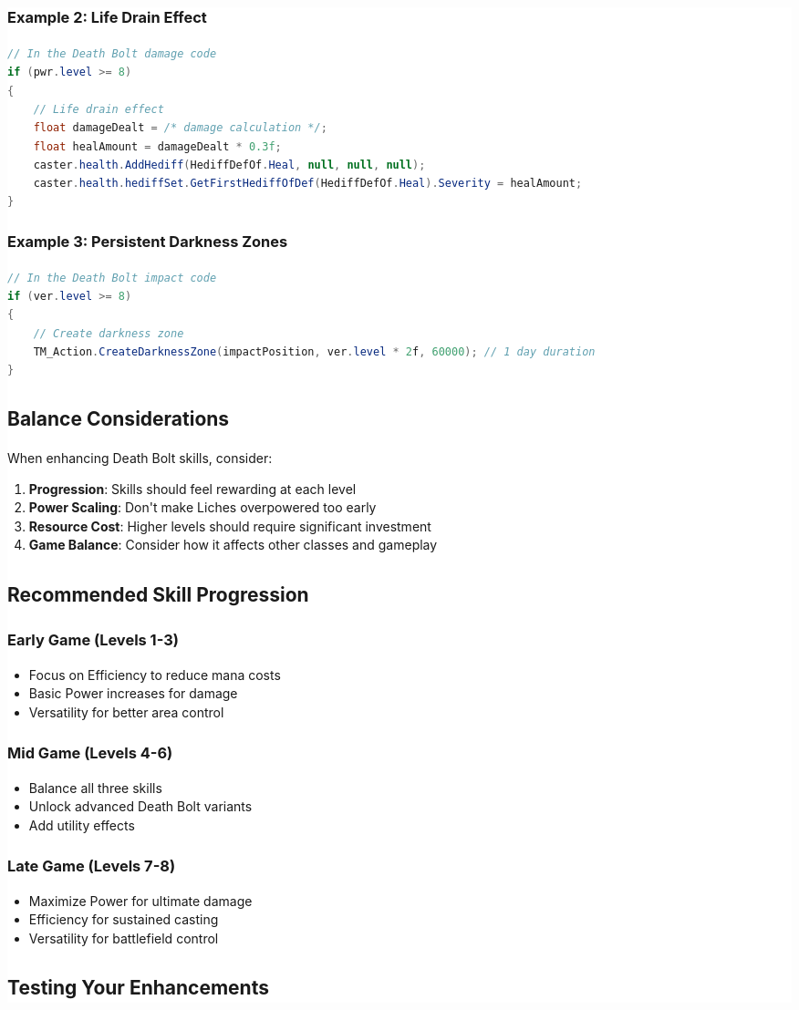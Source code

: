 ### Example 2: Life Drain Effect
```csharp
// In the Death Bolt damage code
if (pwr.level >= 8)
{
    // Life drain effect
    float damageDealt = /* damage calculation */;
    float healAmount = damageDealt * 0.3f;
    caster.health.AddHediff(HediffDefOf.Heal, null, null, null);
    caster.health.hediffSet.GetFirstHediffOfDef(HediffDefOf.Heal).Severity = healAmount;
}
```

### Example 3: Persistent Darkness Zones
```csharp
// In the Death Bolt impact code
if (ver.level >= 8)
{
    // Create darkness zone
    TM_Action.CreateDarknessZone(impactPosition, ver.level * 2f, 60000); // 1 day duration
}
```

## Balance Considerations

When enhancing Death Bolt skills, consider:

1. **Progression**: Skills should feel rewarding at each level
2. **Power Scaling**: Don't make Liches overpowered too early
3. **Resource Cost**: Higher levels should require significant investment
4. **Game Balance**: Consider how it affects other classes and gameplay

## Recommended Skill Progression

### Early Game (Levels 1-3)
- Focus on Efficiency to reduce mana costs
- Basic Power increases for damage
- Versatility for better area control

### Mid Game (Levels 4-6)
- Balance all three skills
- Unlock advanced Death Bolt variants
- Add utility effects

### Late Game (Levels 7-8)
- Maximize Power for ultimate damage
- Efficiency for sustained casting
- Versatility for battlefield control

## Testing Your Enhancements
